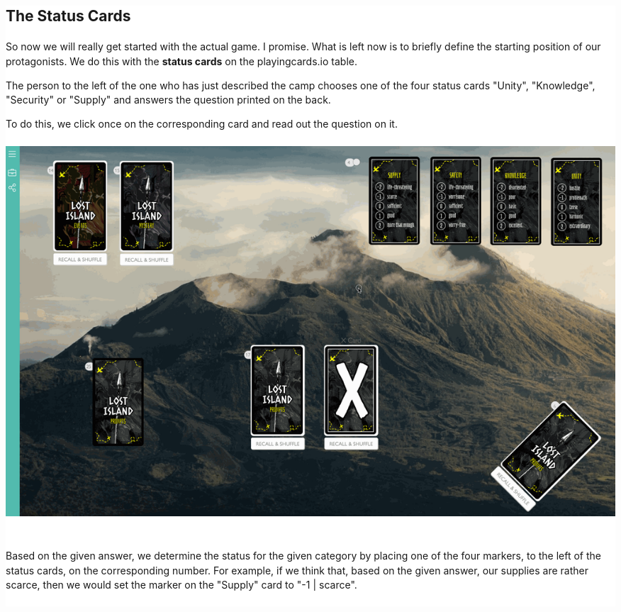 ## The Status Cards
So now we will really get started with the actual game. I promise. What is left now is to briefly define the starting position of our protagonists. We do this with the **status cards** on the playingcards.io table.

The person to the left of the one who has just described the camp chooses one of the four status cards "Unity", "Knowledge", "Security" or "Supply" and answers the question printed on the back.

To do this, we click once on the corresponding card and read out the question on it.
<br/>
<br/>
![](https://github.com/forthelostisland/forthelostisland.github.io/blob/main/assets/gif/Lost_Island_pc_06.gif?raw=true)
<br/>
<br/>
<br/>
Based on the given answer, we determine the status for the given category by placing one of the four markers, to the left of the status cards, on the corresponding number. For example, if we think that, based on the given answer, our supplies are rather scarce, then we would set the marker on the "Supply" card to "-1 \| scarce".
<br/>
<br/>